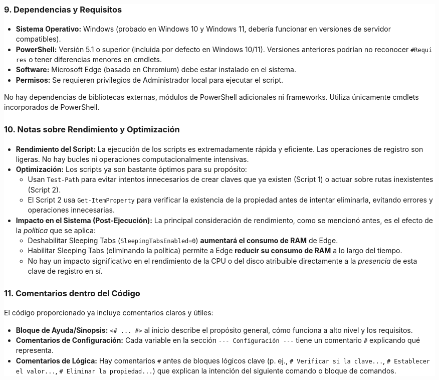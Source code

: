 ### 9. Dependencias y Requisitos

- **Sistema Operativo:** Windows (probado en Windows 10 y Windows 11, debería funcionar en versiones de servidor compatibles).
- **PowerShell:** Versión 5.1 o superior (incluida por defecto en Windows 10/11). Versiones anteriores podrían no reconocer `#Requires` o tener diferencias menores en cmdlets.
- **Software:** Microsoft Edge (basado en Chromium) debe estar instalado en el sistema.
- **Permisos:** Se requieren privilegios de Administrador local para ejecutar el script.

No hay dependencias de bibliotecas externas, módulos de PowerShell adicionales ni frameworks. Utiliza únicamente cmdlets incorporados de PowerShell.

### 10. Notas sobre Rendimiento y Optimización

- **Rendimiento del Script:** La ejecución de los scripts es extremadamente rápida y eficiente. Las operaciones de registro son ligeras. No hay bucles ni operaciones computacionalmente intensivas.
- **Optimización:** Los scripts ya son bastante óptimos para su propósito:
  - Usan `Test-Path` para evitar intentos innecesarios de crear claves que ya existen (Script 1) o actuar sobre rutas inexistentes (Script 2).
  - El Script 2 usa `Get-ItemProperty` para verificar la existencia de la propiedad antes de intentar eliminarla, evitando errores y operaciones innecesarias.
- **Impacto en el Sistema (Post-Ejecución):** La principal consideración de rendimiento, como se mencionó antes, es el efecto de la _política_ que se aplica:
  - Deshabilitar Sleeping Tabs (`SleepingTabsEnabled=0`) **aumentará el consumo de RAM** de Edge.
  - Habilitar Sleeping Tabs (eliminando la política) permite a Edge **reducir su consumo de RAM** a lo largo del tiempo.
  - No hay un impacto significativo en el rendimiento de la CPU o del disco atribuible directamente a la _presencia_ de esta clave de registro en sí.

### 11. Comentarios dentro del Código

El código proporcionado ya incluye comentarios claros y útiles:

- **Bloque de Ayuda/Sinopsis:** `<# ... #>` al inicio describe el propósito general, cómo funciona a alto nivel y los requisitos.
- **Comentarios de Configuración:** Cada variable en la sección `--- Configuración ---` tiene un comentario `#` explicando qué representa.
- **Comentarios de Lógica:** Hay comentarios `#` antes de bloques lógicos clave (p. ej., `# Verificar si la clave...`, `# Establecer el valor...`, `# Eliminar la propiedad...`) que explican la intención del siguiente comando o bloque de comandos.
